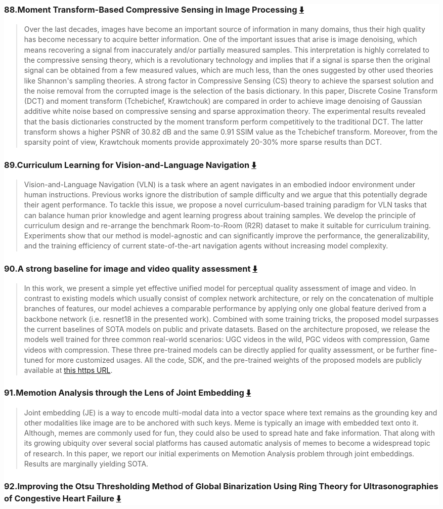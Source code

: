 ### 88.Moment Transform-Based Compressive Sensing in Image Processing  [ :arrow_down: ](https://arxiv.org/pdf/2111.07254.pdf)
>  Over the last decades, images have become an important source of information in many domains, thus their high quality has become necessary to acquire better information. One of the important issues that arise is image denoising, which means recovering a signal from inaccurately and/or partially measured samples. This interpretation is highly correlated to the compressive sensing theory, which is a revolutionary technology and implies that if a signal is sparse then the original signal can be obtained from a few measured values, which are much less, than the ones suggested by other used theories like Shannon's sampling theories. A strong factor in Compressive Sensing (CS) theory to achieve the sparsest solution and the noise removal from the corrupted image is the selection of the basis dictionary. In this paper, Discrete Cosine Transform (DCT) and moment transform (Tchebichef, Krawtchouk) are compared in order to achieve image denoising of Gaussian additive white noise based on compressive sensing and sparse approximation theory. The experimental results revealed that the basis dictionaries constructed by the moment transform perform competitively to the traditional DCT. The latter transform shows a higher PSNR of 30.82 dB and the same 0.91 SSIM value as the Tchebichef transform. Moreover, from the sparsity point of view, Krawtchouk moments provide approximately 20-30% more sparse results than DCT.      
### 89.Curriculum Learning for Vision-and-Language Navigation  [ :arrow_down: ](https://arxiv.org/pdf/2111.07228.pdf)
>  Vision-and-Language Navigation (VLN) is a task where an agent navigates in an embodied indoor environment under human instructions. Previous works ignore the distribution of sample difficulty and we argue that this potentially degrade their agent performance. To tackle this issue, we propose a novel curriculum-based training paradigm for VLN tasks that can balance human prior knowledge and agent learning progress about training samples. We develop the principle of curriculum design and re-arrange the benchmark Room-to-Room (R2R) dataset to make it suitable for curriculum training. Experiments show that our method is model-agnostic and can significantly improve the performance, the generalizability, and the training efficiency of current state-of-the-art navigation agents without increasing model complexity.      
### 90.A strong baseline for image and video quality assessment  [ :arrow_down: ](https://arxiv.org/pdf/2111.07104.pdf)
>  In this work, we present a simple yet effective unified model for perceptual quality assessment of image and video. In contrast to existing models which usually consist of complex network architecture, or rely on the concatenation of multiple branches of features, our model achieves a comparable performance by applying only one global feature derived from a backbone network (i.e. resnet18 in the presented work). Combined with some training tricks, the proposed model surpasses the current baselines of SOTA models on public and private datasets. Based on the architecture proposed, we release the models well trained for three common real-world scenarios: UGC videos in the wild, PGC videos with compression, Game videos with compression. These three pre-trained models can be directly applied for quality assessment, or be further fine-tuned for more customized usages. All the code, SDK, and the pre-trained weights of the proposed models are publicly available at <a class="link-external link-https" href="https://github.com/Tencent/CenseoQoE" rel="external noopener nofollow">this https URL</a>.      
### 91.Memotion Analysis through the Lens of Joint Embedding  [ :arrow_down: ](https://arxiv.org/pdf/2111.07074.pdf)
>  Joint embedding (JE) is a way to encode multi-modal data into a vector space where text remains as the grounding key and other modalities like image are to be anchored with such keys. Meme is typically an image with embedded text onto it. Although, memes are commonly used for fun, they could also be used to spread hate and fake information. That along with its growing ubiquity over several social platforms has caused automatic analysis of memes to become a widespread topic of research. In this paper, we report our initial experiments on Memotion Analysis problem through joint embeddings. Results are marginally yielding SOTA.      
### 92.Improving the Otsu Thresholding Method of Global Binarization Using Ring Theory for Ultrasonographies of Congestive Heart Failure  [ :arrow_down: ](https://arxiv.org/pdf/2111.07031.pdf)